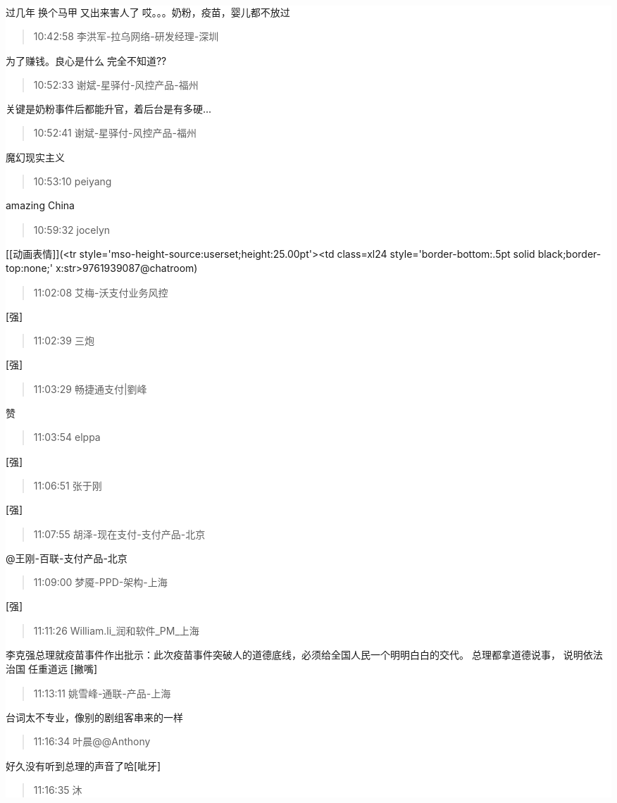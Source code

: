 过几年 换个马甲 又出来害人了 哎。。。奶粉，疫苗，婴儿都不放过  
   
> 10:42:58  李洪军-拉乌网络-研发经理-深圳  
   
为了赚钱。良心是什么 完全不知道??  
   
> 10:52:33  谢斌-星驿付-风控产品-福州  
   
关键是奶粉事件后都能升官，着后台是有多硬...  
   
> 10:52:41  谢斌-星驿付-风控产品-福州  
   
魔幻现实主义  
   
> 10:53:10  peiyang  
   
amazing China  
   
> 10:59:32  jocelyn  
   
[[动画表情]](&lt;tr style='mso-height-source:userset;height:25.00pt'&gt;&lt;td class=xl24  style='border-bottom:.5pt solid black;border-top:none;' x:str&gt;9761939087@chatroom)  
   
> 11:02:08  艾梅-沃支付业务风控  
   
[强]  
   
> 11:02:39  三炮  
   
[强]  
   
> 11:03:29  畅捷通支付|劉峰  
   
赞  
   
> 11:03:54  elppa  
   
[强]  
   
> 11:06:51  张于刚  
   
[强]  
   
> 11:07:55  胡泽-现在支付-支付产品-北京  
   
@王刚-百联-支付产品-北京   
   
> 11:09:00  梦魇-PPD-架构-上海  
   
[强]  
   
> 11:11:26  William.li_润和软件_PM_上海  
   
李克强总理就疫苗事件作出批示：此次疫苗事件突破人的道德底线，必须给全国人民一个明明白白的交代。 总理都拿道德说事， 说明依法治国 任重道远 [撇嘴]  
   
> 11:13:11  姚雪峰-通联-产品-上海  
   
台词太不专业，像别的剧组客串来的一样  
   
> 11:16:34  叶晨@@Anthony  
   
好久没有听到总理的声音了哈[呲牙]  
   
> 11:16:35  沐  
   
